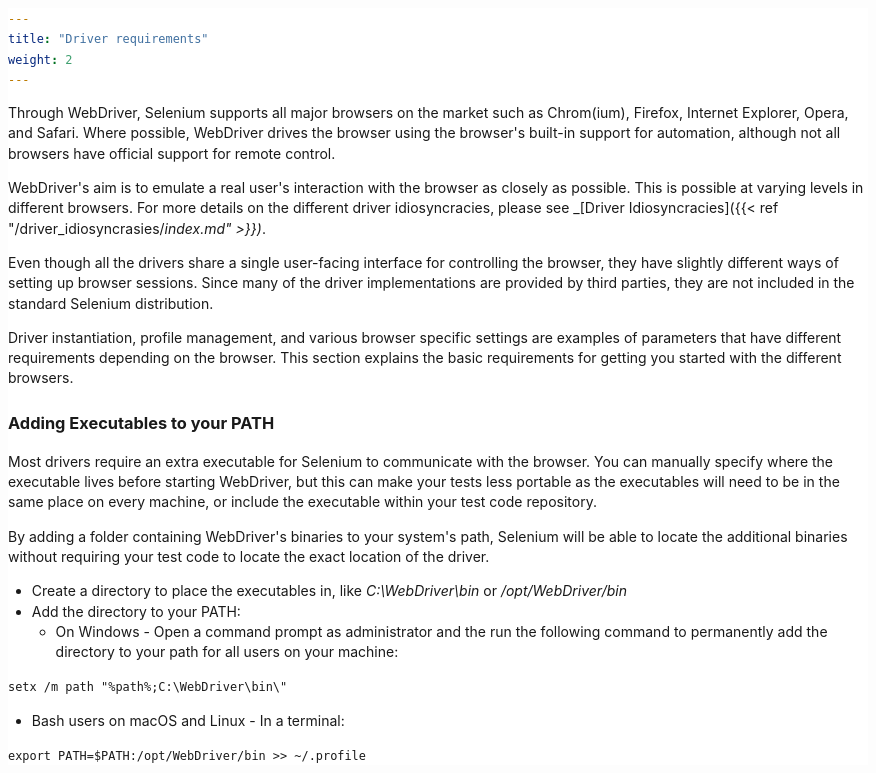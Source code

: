 ```yaml
---
title: "Driver requirements"
weight: 2
---
```


Through WebDriver, Selenium supports all major browsers on the market
such as Chrom(ium), Firefox, Internet Explorer, Opera, and Safari.
Where possible, WebDriver drives the browser
using the browser's built-in support for automation,
although not all browsers have official support for remote control.

WebDriver's aim is to emulate a real user's interaction
with the browser as closely as possible.
This is possible at varying levels in different browsers.
For more details on the different driver idiosyncracies,
please see _[Driver Idiosyncracies]({{< ref "/driver_idiosyncrasies/_index.md" >}})_.

Even though all the drivers share a single user-facing interface
for controlling the browser,
they have slightly different ways of setting up browser sessions.
Since many of the driver implementations are provided by third parties,
they are not included in the standard Selenium distribution.

Driver instantiation, profile management, and various browser specific settings
are examples of parameters that have different requirements depending on the browser.
This section explains the basic requirements
for getting you started with the different browsers.

### Adding Executables to your PATH
Most drivers require an extra executable for Selenium to communicate
with the browser. You can manually specify where the executable lives
before starting WebDriver, but this can make your tests less portable
as the executables will need to be in the same place on every machine,
or include the executable within your test code repository.

By adding a folder containing WebDriver's binaries to your system's
path, Selenium will be able to locate the additional binaries without
requiring your test code to locate the exact location of the driver.

* Create a directory to place the executables in, like 
_C:\WebDriver\bin_ or _/opt/WebDriver/bin_
* Add the directory to your PATH:
  * On Windows - Open a command prompt as administrator
     and the run the following command
     to permanently add the directory to your path
     for all users on your machine:

```shell
setx /m path "%path%;C:\WebDriver\bin\"
```
  * Bash users on macOS and Linux - In a terminal:

```shell
export PATH=$PATH:/opt/WebDriver/bin >> ~/.profile
```
